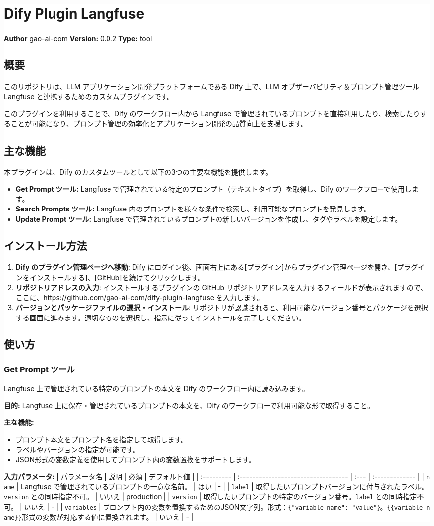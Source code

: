 # Dify Plugin Langfuse

**Author** [gao-ai-com](https://github.com/gao-ai-com)
**Version:** 0.0.2
**Type:** tool

## 概要

このリポジトリは、LLM アプリケーション開発プラットフォームである [Dify](https://dify.ai/) 上で、LLM オブザーバビリティ＆プロンプト管理ツール [Langfuse](https://langfuse.com/) と連携するためのカスタムプラグインです。

このプラグインを利用することで、Dify のワークフロー内から Langfuse で管理されているプロンプトを直接利用したり、検索したりすることが可能になり、プロンプト管理の効率化とアプリケーション開発の品質向上を支援します。

## 主な機能

本プラグインは、Dify のカスタムツールとして以下の3つの主要な機能を提供します。

* **Get Prompt ツール:** Langfuse で管理されている特定のプロンプト（テキストタイプ）を取得し、Dify のワークフローで使用します。
* **Search Prompts ツール:** Langfuse 内のプロンプトを様々な条件で検索し、利用可能なプロンプトを発見します。
* **Update Prompt ツール:** Langfuse で管理されているプロンプトの新しいバージョンを作成し、タグやラベルを設定します。

## インストール方法
1. **Dify のプラグイン管理ページへ移動**: Dify にログイン後、画面右上にある[プラグイン]からプラグイン管理ページを開き、[プラグインをインストールする]、[GitHub]を続けてクリックします。
2. **リポジトリアドレスの入力**: インストールするプラグインの GitHub リポジトリアドレスを入力するフィールドが表示されますので、ここに、https://github.com/gao-ai-com/dify-plugin-langfuse を入力します。
3. **バージョンとパッケージファイルの選択・インストール**: リポジトリが認識されると、利用可能なバージョン番号とパッケージを選択する画面に進みます。適切なものを選択し、指示に従ってインストールを完了してください。

## 使い方

### Get Prompt ツール

Langfuse 上で管理されている特定のプロンプトの本文を Dify のワークフロー内に読み込みます。

**目的:**
Langfuse 上に保存・管理されているプロンプトの本文を、Dify のワークフローで利用可能な形で取得すること。

**主な機能:**
* プロンプト本文をプロンプト名を指定して取得します。
* ラベルやバージョンの指定が可能です。
* JSON形式の変数定義を使用してプロンプト内の変数置換をサポートします。

**入力パラメータ:**
| パラメータ名 | 説明                                 | 必須 | デフォルト値     |
| :--------- | :---------------------------------- | :--- | :------------- |
| `name`       | Langfuse で管理されているプロンプトの一意な名前。                       | はい | -             |
| `label`      | 取得したいプロンプトバージョンに付与されたラベル。`version` との同時指定不可。 | いいえ | production     |
| `version`    | 取得したいプロンプトの特定のバージョン番号。`label` との同時指定不可。     | いいえ | - |
| `variables`  | プロンプト内の変数を置換するためのJSON文字列。形式：`{"variable_name": "value"}`。`{{variable_name}}`形式の変数が対応する値に置換されます。 | いいえ | - |
